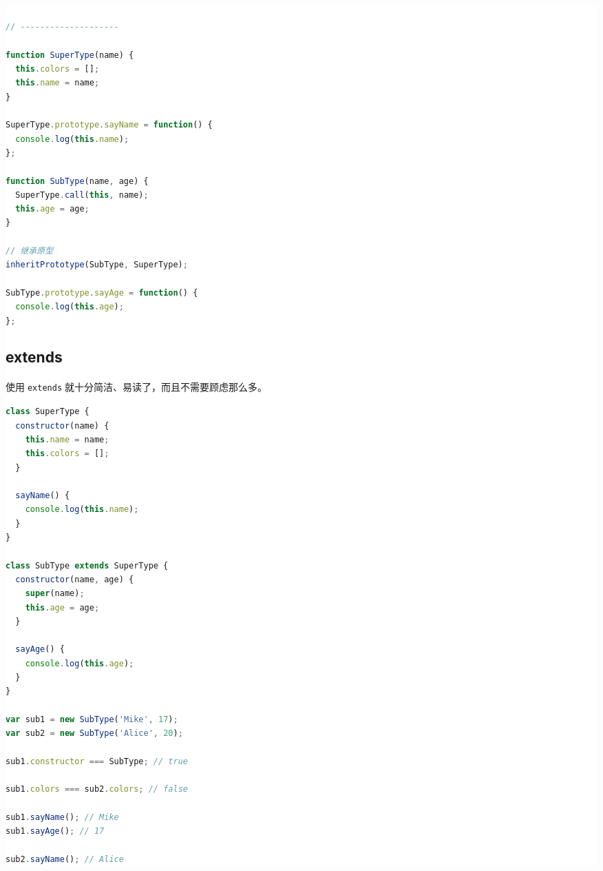 ```js

// --------------------

function SuperType(name) {
  this.colors = [];
  this.name = name;
}

SuperType.prototype.sayName = function() {
  console.log(this.name);
};

function SubType(name, age) {
  SuperType.call(this, name);
  this.age = age;
}

// 继承原型
inheritPrototype(SubType, SuperType);

SubType.prototype.sayAge = function() {
  console.log(this.age);
};
```

## extends

使用 `extends` 就十分简洁、易读了，而且不需要顾虑那么多。

```js
class SuperType {
  constructor(name) {
    this.name = name;
    this.colors = [];
  }

  sayName() {
    console.log(this.name);
  }
}

class SubType extends SuperType {
  constructor(name, age) {
    super(name);
    this.age = age;
  }

  sayAge() {
    console.log(this.age);
  }
}

var sub1 = new SubType('Mike', 17);
var sub2 = new SubType('Alice', 20);

sub1.constructor === SubType; // true

sub1.colors === sub2.colors; // false

sub1.sayName(); // Mike
sub1.sayAge(); // 17

sub2.sayName(); // Alice
```